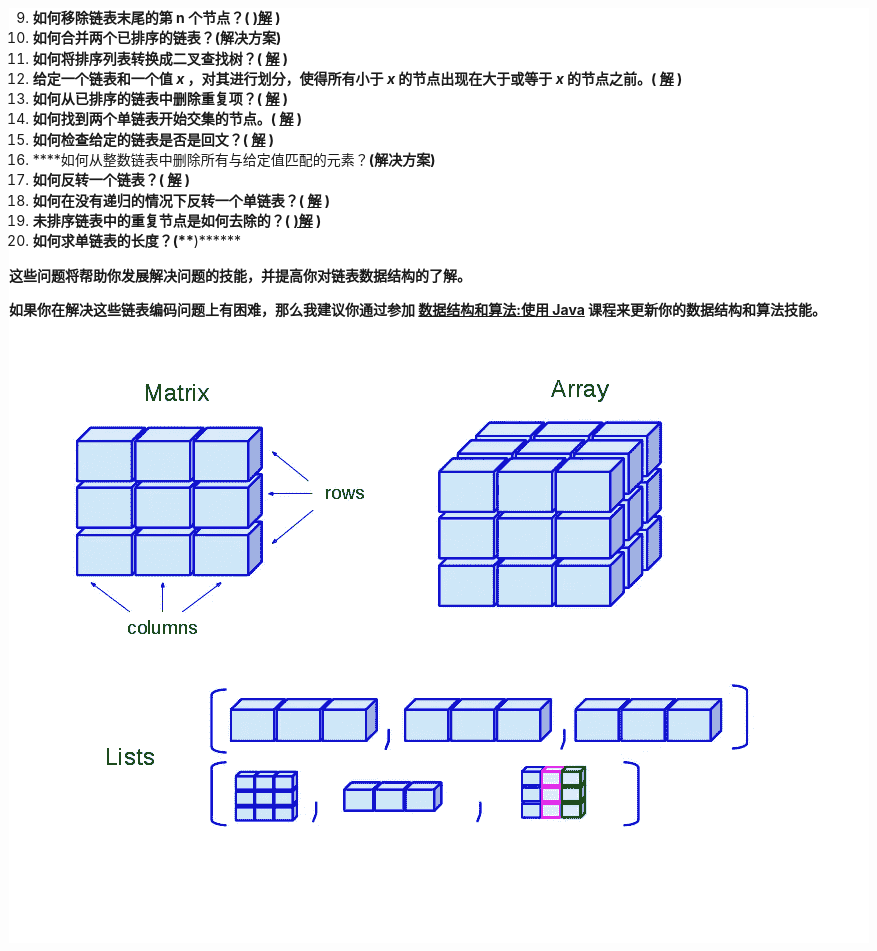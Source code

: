 9.  ****如何移除链表末尾的第 n 个节点？(** [**)解**](https://leetcode.com/problems/remove-nth-node-from-end-of-list/solution/) **)****
10.  ****如何合并两个已排序的链表？(解决方案)****
11.  ****如何将排序列表转换成二叉查找树？(** [**解**](https://leetcode.com/problems/convert-sorted-list-to-binary-search-tree/solution/) **)****
12.  ****给定一个链表和一个值 *x* ，对其进行划分，使得所有小于 *x* 的节点出现在大于或等于 *x* 的节点之前。(** [**解**](https://leetcode.com/problems/partition-list/solution/) **)****
13.  ****如何从已排序的链表中删除重复项？(** [**解**](https://leetcode.com/problems/remove-duplicates-from-sorted-list/solution/) **)****
14.  ****如何找到两个单链表开始交集的节点。(** [**解**](https://leetcode.com/problems/intersection-of-two-linked-lists/solution/) **)****
15.  ****如何检查给定的链表是否是回文？(** [**解**](https://javarevisited.blogspot.com/2022/03/how-to-check-if-given-linked-list-is.html) **)****
16.  ****如何从整数链表中删除所有与给定值匹配的元素？**(解决方案)**
17.  **如何反转一个链表？( [**解**](http://www.java67.com/2016/07/how-to-reverse-singly-linked-list-in-java-example.html) **)****
18.  **如何在没有递归的情况下反转一个单链表？( [**解**](http://javarevisited.blogspot.sg/2017/03/how-to-reverse-linked-list-in-java-using-iteration-and-recursion.html) **)****
19.  ****未排序链表中的重复节点是如何去除的？(** [**)解**](https://www.geeksforgeeks.org/remove-duplicates-from-an-unsorted-linked-list/) **)****
20.  ****如何求单链表的长度？(**[](http://javarevisited.blogspot.sg/2016/05/how-do-you-find-length-of-singly-linked.html)****)******

****这些问题将帮助你发展解决问题的技能，并提高你对链表数据结构的了解。****

****如果你在解决这些链表编码问题上有困难，那么我建议你通过参加 [**数据结构和算法:使用 Java**](https://click.linksynergy.com/fs-bin/click?id=JVFxdTr9V80&subid=0&offerid=323058.1&type=10&tmpid=14538&RD_PARM1=https%3A%2F%2Fwww.udemy.com%2Fdata-structures-and-algorithms-deep-dive-using-java%2F) 课程来更新你的数据结构和算法技能。****

****[![](img/bdf7cf85d59648fc7f65ed018360c02e.png)](https://click.linksynergy.com/fs-bin/click?id=JVFxdTr9V80&subid=0&offerid=323058.1&type=10&tmpid=14538&RD_PARM1=https%3A%2F%2Fwww.udemy.com%2Fdata-structures-and-algorithms-deep-dive-using-java%2F)****

